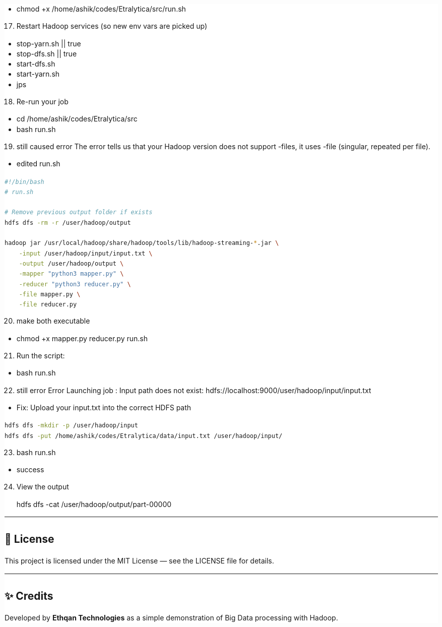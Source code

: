   - chmod +x /home/ashik/codes/Etralytica/src/run.sh
17. Restart Hadoop services (so new env vars are picked up)

  - stop-yarn.sh || true
  - stop-dfs.sh || true
  - start-dfs.sh
  - start-yarn.sh
  - jps
18. Re-run your job
  - cd /home/ashik/codes/Etralytica/src
  - bash run.sh

19. still caused error The error tells us that your Hadoop version does not support -files, it uses -file (singular, repeated per file).
  - edited run.sh

```bash
#!/bin/bash
# run.sh

# Remove previous output folder if exists
hdfs dfs -rm -r /user/hadoop/output

hadoop jar /usr/local/hadoop/share/hadoop/tools/lib/hadoop-streaming-*.jar \
    -input /user/hadoop/input/input.txt \
    -output /user/hadoop/output \
    -mapper "python3 mapper.py" \
    -reducer "python3 reducer.py" \
    -file mapper.py \
    -file reducer.py
```
20. make both executable
  - chmod +x mapper.py reducer.py run.sh
21. Run the script:
  - bash run.sh

22. still error Error Launching job : Input path does not exist: hdfs://localhost:9000/user/hadoop/input/input.txt
  - Fix: Upload your input.txt into the correct HDFS path
```bash
hdfs dfs -mkdir -p /user/hadoop/input
hdfs dfs -put /home/ashik/codes/Etralytica/data/input.txt /user/hadoop/input/

```
23. bash run.sh
   - success 
24. View the output

    hdfs dfs -cat /user/hadoop/output/part-00000

---


## 📜 License
This project is licensed under the MIT License — see the LICENSE file for details.

---

## ✨ Credits
Developed by **Ethqan Technologies** as a simple demonstration of Big Data processing with Hadoop.
